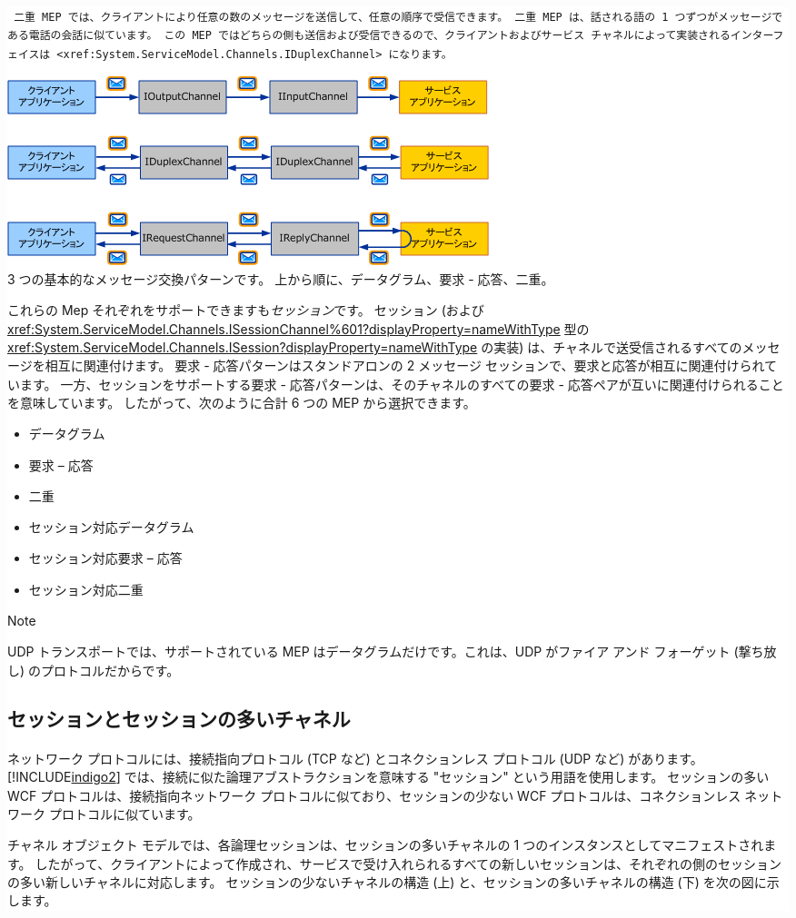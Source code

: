      二重 MEP では、クライアントにより任意の数のメッセージを送信して、任意の順序で受信できます。 二重 MEP は、話される語の 1 つずつがメッセージである電話の会話に似ています。 この MEP ではどちらの側も送信および受信できるので、クライアントおよびサービス チャネルによって実装されるインターフェイスは <xref:System.ServiceModel.Channels.IDuplexChannel> になります。  
  
 ![メッセージ交換パターンの選択](../../../../docs/framework/wcf/extending/media/wcfc-basicthreemepsc.gif "wcfc_BasicThreeMEPsc")  
3 つの基本的なメッセージ交換パターンです。 上から順に、データグラム、要求 - 応答、二重。  
  
 これらの Mep それぞれをサポートできますも*セッション*です。 セッション (および <xref:System.ServiceModel.Channels.ISessionChannel%601?displayProperty=nameWithType> 型の <xref:System.ServiceModel.Channels.ISession?displayProperty=nameWithType> の実装) は、チャネルで送受信されるすべてのメッセージを相互に関連付けます。 要求 - 応答パターンはスタンドアロンの 2 メッセージ セッションで、要求と応答が相互に関連付けられています。 一方、セッションをサポートする要求 - 応答パターンは、そのチャネルのすべての要求 - 応答ペアが互いに関連付けられることを意味しています。 したがって、次のように合計 6 つの MEP から選択できます。  
  
-   データグラム  
  
-   要求 – 応答  
  
-   二重  
  
-   セッション対応データグラム  
  
-   セッション対応要求 – 応答  
  
-   セッション対応二重  
  
> [!NOTE]
>  UDP トランスポートでは、サポートされている MEP はデータグラムだけです。これは、UDP がファイア アンド フォーゲット (撃ち放し) のプロトコルだからです。  
  
## <a name="sessions-and-sessionful-channels"></a>セッションとセッションの多いチャネル  
 ネットワーク プロトコルには、接続指向プロトコル (TCP など) とコネクションレス プロトコル (UDP など) があります。 [!INCLUDE[indigo2](../../../../includes/indigo2-md.md)] では、接続に似た論理アブストラクションを意味する "セッション" という用語を使用します。 セッションの多い WCF プロトコルは、接続指向ネットワーク プロトコルに似ており、セッションの少ない WCF プロトコルは、コネクションレス ネットワーク プロトコルに似ています。  
  
 チャネル オブジェクト モデルでは、各論理セッションは、セッションの多いチャネルの 1 つのインスタンスとしてマニフェストされます。 したがって、クライアントによって作成され、サービスで受け入れられるすべての新しいセッションは、それぞれの側のセッションの多い新しいチャネルに対応します。 セッションの少ないチャネルの構造 (上) と、セッションの多いチャネルの構造 (下) を次の図に示します。  
  